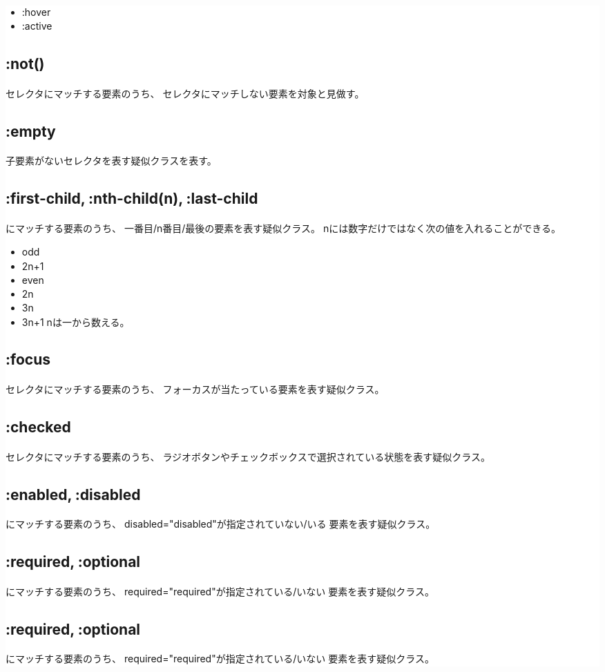 - <selector>:hover
- <selector>:active

## <selector1>:not(<selector2>)
セレクタ<selector1>にマッチする要素のうち、
セレクタ<selector2>にマッチしない要素を対象と見做す。

## <selector>:empty
子要素がないセレクタ<selector>を表す疑似クラスを表す。

## <selector>:first-child, <selector>:nth-child(n), <selector>:last-child
<selector>にマッチする要素のうち、
一番目/n番目/最後の要素を表す疑似クラス。
nには数字だけではなく次の値を入れることができる。
- odd
- 2n+1
- even
- 2n
- 3n
- 3n+1
nは一から数える。

## <selector>:focus
セレクタ<selector>にマッチする要素のうち、
フォーカスが当たっている要素を表す疑似クラス。

## <selector>:checked
セレクタ<selector>にマッチする要素のうち、
ラジオボタンやチェックボックスで選択されている状態を表す疑似クラス。

## <selector>:enabled, <selector>:disabled
<selector>にマッチする要素のうち、
disabled="disabled"が指定されていない/いる
要素を表す疑似クラス。

## <selector>:required, <selector>:optional
<selector>にマッチする要素のうち、
required="required"が指定されている/いない
要素を表す疑似クラス。

## <selector>:required, <selector>:optional
<selector>にマッチする要素のうち、
required="required"が指定されている/いない
要素を表す疑似クラス。

